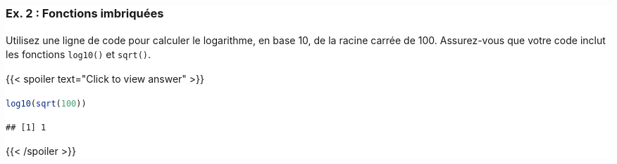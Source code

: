 
### Ex. 2 : Fonctions imbriquées

Utilisez une ligne de code pour calculer le logarithme, en base 10, de la racine carrée de 100. Assurez-vous que votre code inclut les fonctions `log10()` et `sqrt()`.

{{< spoiler text="Click to view answer" >}}

```r
log10(sqrt(100))
```

```
## [1] 1
```
{{< /spoiler >}}
